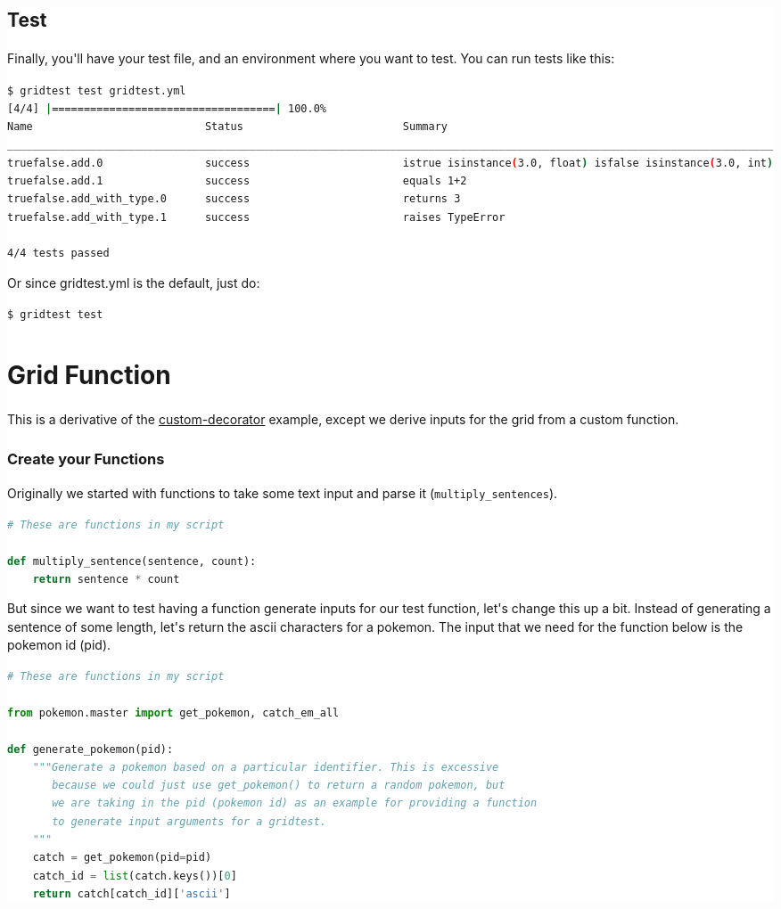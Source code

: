 ## Test

Finally, you'll have your test file, and an environment where you want to
test. You can run tests like this:

```bash
$ gridtest test gridtest.yml
[4/4] |===================================| 100.0% 
Name                           Status                         Summary                       
________________________________________________________________________________________________________________________
truefalse.add.0                success                        istrue isinstance(3.0, float) isfalse isinstance(3.0, int)
truefalse.add.1                success                        equals 1+2                    
truefalse.add_with_type.0      success                        returns 3                     
truefalse.add_with_type.1      success                        raises TypeError              

4/4 tests passed
```

Or since gridtest.yml is the default, just do:

```bash
$ gridtest test
```
# Grid Function

This is a derivative of the [custom-decorator](../custom-decorator)
example, except we derive inputs for the grid from a custom function.

### Create your Functions

Originally we started with functions to take some text input and parse it 
(`multiply_sentences`).

```python
# These are functions in my script

def multiply_sentence(sentence, count):
    return sentence * count
```

But since we want to test having a function generate inputs for our test function,
let's change this up a bit. Instead of generating a sentence of some length,
let's return the ascii characters for a pokemon. The input that we need for the
function below is the pokemon id (pid).

```python
# These are functions in my script

from pokemon.master import get_pokemon, catch_em_all

def generate_pokemon(pid):
    """Generate a pokemon based on a particular identifier. This is excessive
       because we could just use get_pokemon() to return a random pokemon, but
       we are taking in the pid (pokemon id) as an example for providing a function
       to generate input arguments for a gridtest.
    """
    catch = get_pokemon(pid=pid)
    catch_id = list(catch.keys())[0]
    return catch[catch_id]['ascii']
```


[homepage]: http://contributor-covenant.org
[version]: http://contributor-covenant.org/version/1/4/